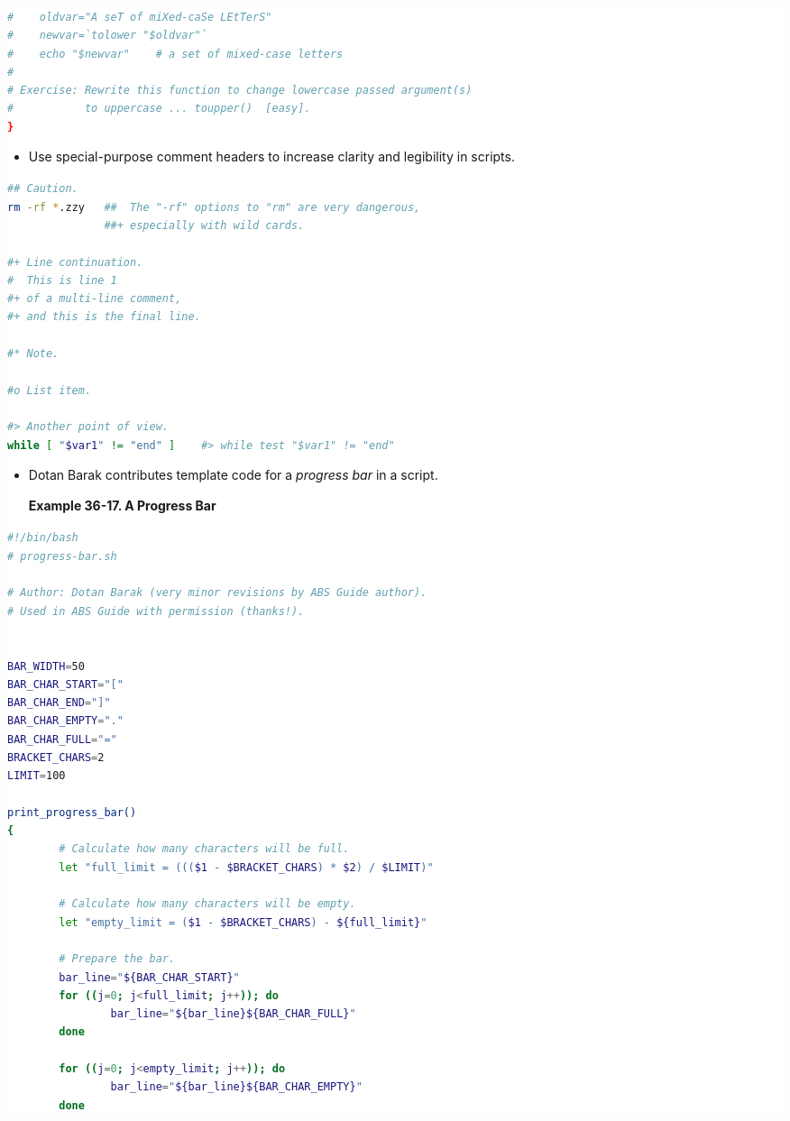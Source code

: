 ```bash
#    oldvar="A seT of miXed-caSe LEtTerS"
#    newvar=`tolower "$oldvar"`
#    echo "$newvar"    # a set of mixed-case letters
#
# Exercise: Rewrite this function to change lowercase passed argument(s)
#           to uppercase ... toupper()  [easy].
}
```

- Use special-purpose comment headers to increase clarity and legibility in scripts.

```bash
## Caution.
rm -rf *.zzy   ##  The "-rf" options to "rm" are very dangerous,
               ##+ especially with wild cards.

#+ Line continuation.
#  This is line 1
#+ of a multi-line comment,
#+ and this is the final line.

#* Note.

#o List item.

#> Another point of view.
while [ "$var1" != "end" ]    #> while test "$var1" != "end"
```

- Dotan Barak contributes template code for a _progress bar_ in a script.

    **Example 36-17. A Progress Bar**

```bash
#!/bin/bash
# progress-bar.sh

# Author: Dotan Barak (very minor revisions by ABS Guide author).
# Used in ABS Guide with permission (thanks!).


BAR_WIDTH=50
BAR_CHAR_START="["
BAR_CHAR_END="]"
BAR_CHAR_EMPTY="."
BAR_CHAR_FULL="="
BRACKET_CHARS=2
LIMIT=100

print_progress_bar()
{
        # Calculate how many characters will be full.
        let "full_limit = ((($1 - $BRACKET_CHARS) * $2) / $LIMIT)"

        # Calculate how many characters will be empty.
        let "empty_limit = ($1 - $BRACKET_CHARS) - ${full_limit}"

        # Prepare the bar.
        bar_line="${BAR_CHAR_START}"
        for ((j=0; j<full_limit; j++)); do
                bar_line="${bar_line}${BAR_CHAR_FULL}"
        done

        for ((j=0; j<empty_limit; j++)); do
                bar_line="${bar_line}${BAR_CHAR_EMPTY}"
        done
```